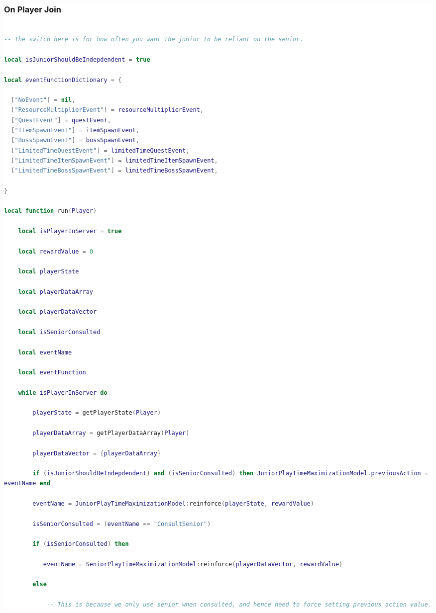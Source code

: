 ### On Player Join

```lua

-- The switch here is for how often you want the junior to be reliant on the senior.

local isJuniorShouldBeIndepdendent = true

local eventFunctionDictionary = {

  ["NoEvent"] = nil,
  ["ResourceMultiplierEvent"] = resourceMultiplierEvent,
  ["QuestEvent"] = questEvent,
  ["ItemSpawnEvent"] = itemSpawnEvent,
  ["BossSpawnEvent"] = bossSpawnEvent,
  ["LimitedTimeQuestEvent"] = limitedTimeQuestEvent,
  ["LimitedTimeItemSpawnEvent"] = limitedTimeItemSpawnEvent,
  ["LimitedTimeBossSpawnEvent"] = limitedTimeBossSpawnEvent,

}

local function run(Player)

    local isPlayerInServer = true

    local rewardValue = 0

    local playerState

    local playerDataArray

    local playerDataVector

    local isSeniorConsulted

    local eventName

    local eventFunction

    while isPlayerInServer do

        playerState = getPlayerState(Player)

        playerDataArray = getPlayerDataArray(Player)

        playerDataVector = {playerDataArray}

        if (isJuniorShouldBeIndepdendent) and (isSeniorConsulted) then JuniorPlayTimeMaximizationModel.previousAction = eventName end

        eventName = JuniorPlayTimeMaximizationModel:reinforce(playerState, rewardValue)

        isSeniorConsulted = (eventName == "ConsultSenior")

        if (isSeniorConsulted) then

           eventName = SeniorPlayTimeMaximizationModel:reinforce(playerDataVector, rewardValue)

        else

            -- This is because we only use senior when consulted, and hence need to force setting previous action value.

```